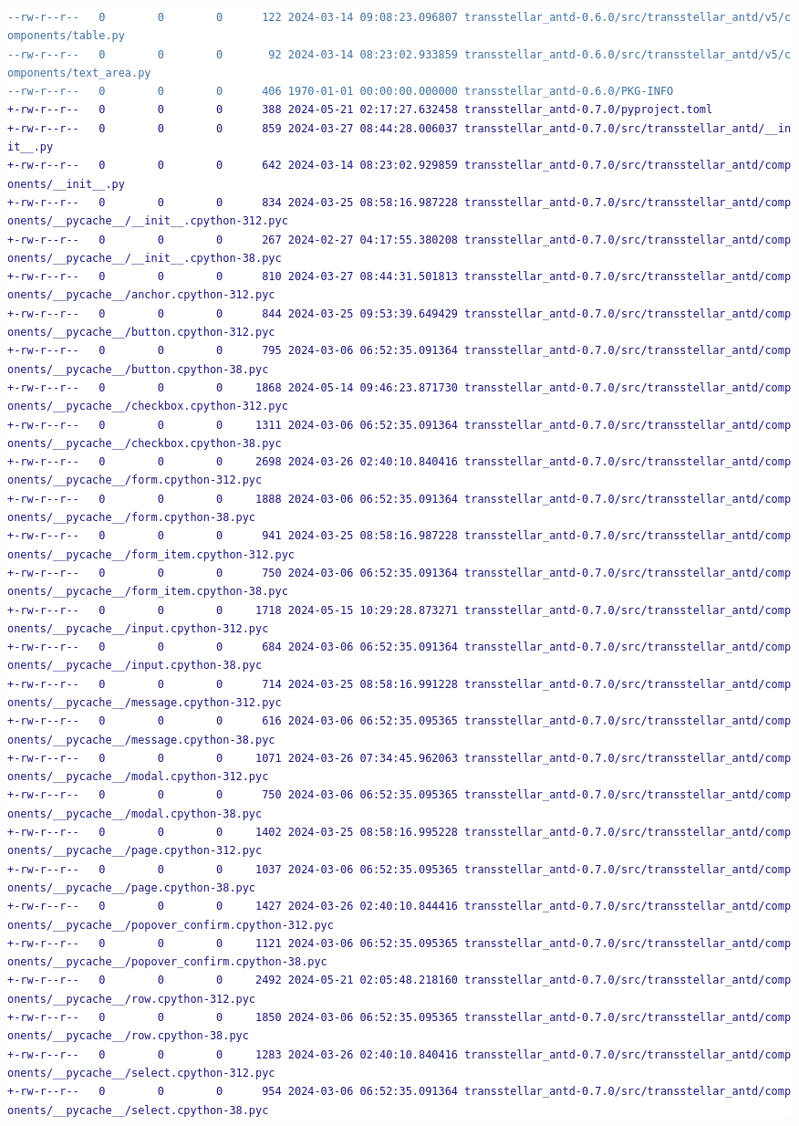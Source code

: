 ```diff
--rw-r--r--   0        0        0      122 2024-03-14 09:08:23.096807 transstellar_antd-0.6.0/src/transstellar_antd/v5/components/table.py
--rw-r--r--   0        0        0       92 2024-03-14 08:23:02.933859 transstellar_antd-0.6.0/src/transstellar_antd/v5/components/text_area.py
--rw-r--r--   0        0        0      406 1970-01-01 00:00:00.000000 transstellar_antd-0.6.0/PKG-INFO
+-rw-r--r--   0        0        0      388 2024-05-21 02:17:27.632458 transstellar_antd-0.7.0/pyproject.toml
+-rw-r--r--   0        0        0      859 2024-03-27 08:44:28.006037 transstellar_antd-0.7.0/src/transstellar_antd/__init__.py
+-rw-r--r--   0        0        0      642 2024-03-14 08:23:02.929859 transstellar_antd-0.7.0/src/transstellar_antd/components/__init__.py
+-rw-r--r--   0        0        0      834 2024-03-25 08:58:16.987228 transstellar_antd-0.7.0/src/transstellar_antd/components/__pycache__/__init__.cpython-312.pyc
+-rw-r--r--   0        0        0      267 2024-02-27 04:17:55.380208 transstellar_antd-0.7.0/src/transstellar_antd/components/__pycache__/__init__.cpython-38.pyc
+-rw-r--r--   0        0        0      810 2024-03-27 08:44:31.501813 transstellar_antd-0.7.0/src/transstellar_antd/components/__pycache__/anchor.cpython-312.pyc
+-rw-r--r--   0        0        0      844 2024-03-25 09:53:39.649429 transstellar_antd-0.7.0/src/transstellar_antd/components/__pycache__/button.cpython-312.pyc
+-rw-r--r--   0        0        0      795 2024-03-06 06:52:35.091364 transstellar_antd-0.7.0/src/transstellar_antd/components/__pycache__/button.cpython-38.pyc
+-rw-r--r--   0        0        0     1868 2024-05-14 09:46:23.871730 transstellar_antd-0.7.0/src/transstellar_antd/components/__pycache__/checkbox.cpython-312.pyc
+-rw-r--r--   0        0        0     1311 2024-03-06 06:52:35.091364 transstellar_antd-0.7.0/src/transstellar_antd/components/__pycache__/checkbox.cpython-38.pyc
+-rw-r--r--   0        0        0     2698 2024-03-26 02:40:10.840416 transstellar_antd-0.7.0/src/transstellar_antd/components/__pycache__/form.cpython-312.pyc
+-rw-r--r--   0        0        0     1888 2024-03-06 06:52:35.091364 transstellar_antd-0.7.0/src/transstellar_antd/components/__pycache__/form.cpython-38.pyc
+-rw-r--r--   0        0        0      941 2024-03-25 08:58:16.987228 transstellar_antd-0.7.0/src/transstellar_antd/components/__pycache__/form_item.cpython-312.pyc
+-rw-r--r--   0        0        0      750 2024-03-06 06:52:35.091364 transstellar_antd-0.7.0/src/transstellar_antd/components/__pycache__/form_item.cpython-38.pyc
+-rw-r--r--   0        0        0     1718 2024-05-15 10:29:28.873271 transstellar_antd-0.7.0/src/transstellar_antd/components/__pycache__/input.cpython-312.pyc
+-rw-r--r--   0        0        0      684 2024-03-06 06:52:35.091364 transstellar_antd-0.7.0/src/transstellar_antd/components/__pycache__/input.cpython-38.pyc
+-rw-r--r--   0        0        0      714 2024-03-25 08:58:16.991228 transstellar_antd-0.7.0/src/transstellar_antd/components/__pycache__/message.cpython-312.pyc
+-rw-r--r--   0        0        0      616 2024-03-06 06:52:35.095365 transstellar_antd-0.7.0/src/transstellar_antd/components/__pycache__/message.cpython-38.pyc
+-rw-r--r--   0        0        0     1071 2024-03-26 07:34:45.962063 transstellar_antd-0.7.0/src/transstellar_antd/components/__pycache__/modal.cpython-312.pyc
+-rw-r--r--   0        0        0      750 2024-03-06 06:52:35.095365 transstellar_antd-0.7.0/src/transstellar_antd/components/__pycache__/modal.cpython-38.pyc
+-rw-r--r--   0        0        0     1402 2024-03-25 08:58:16.995228 transstellar_antd-0.7.0/src/transstellar_antd/components/__pycache__/page.cpython-312.pyc
+-rw-r--r--   0        0        0     1037 2024-03-06 06:52:35.095365 transstellar_antd-0.7.0/src/transstellar_antd/components/__pycache__/page.cpython-38.pyc
+-rw-r--r--   0        0        0     1427 2024-03-26 02:40:10.844416 transstellar_antd-0.7.0/src/transstellar_antd/components/__pycache__/popover_confirm.cpython-312.pyc
+-rw-r--r--   0        0        0     1121 2024-03-06 06:52:35.095365 transstellar_antd-0.7.0/src/transstellar_antd/components/__pycache__/popover_confirm.cpython-38.pyc
+-rw-r--r--   0        0        0     2492 2024-05-21 02:05:48.218160 transstellar_antd-0.7.0/src/transstellar_antd/components/__pycache__/row.cpython-312.pyc
+-rw-r--r--   0        0        0     1850 2024-03-06 06:52:35.095365 transstellar_antd-0.7.0/src/transstellar_antd/components/__pycache__/row.cpython-38.pyc
+-rw-r--r--   0        0        0     1283 2024-03-26 02:40:10.840416 transstellar_antd-0.7.0/src/transstellar_antd/components/__pycache__/select.cpython-312.pyc
+-rw-r--r--   0        0        0      954 2024-03-06 06:52:35.091364 transstellar_antd-0.7.0/src/transstellar_antd/components/__pycache__/select.cpython-38.pyc
```